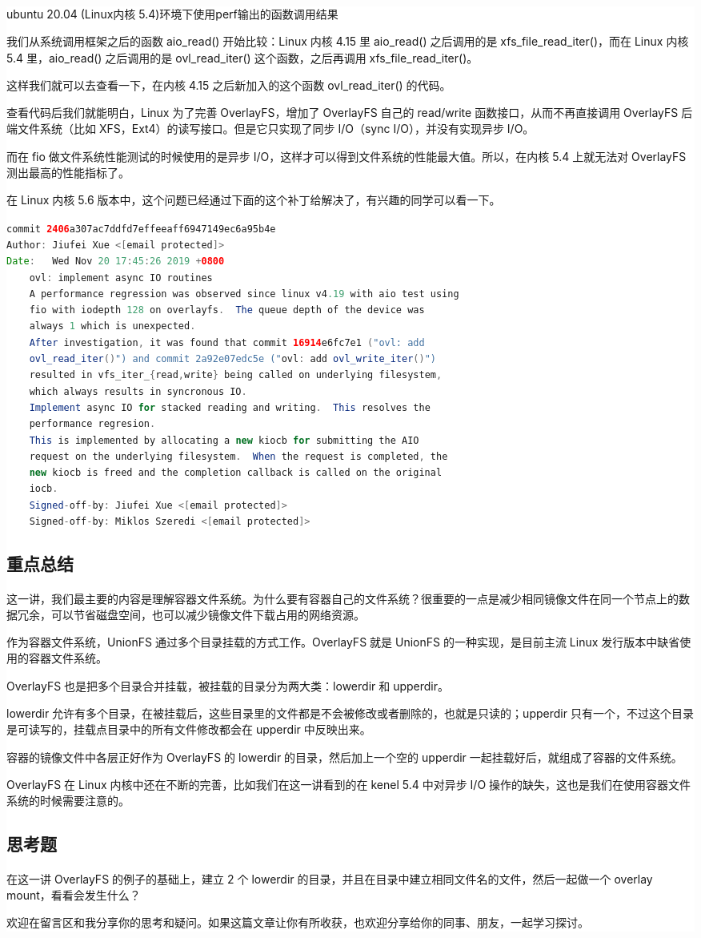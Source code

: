 ubuntu 20.04 (Linux内核 5.4)环境下使用perf输出的函数调用结果

我们从系统调用框架之后的函数 aio_read() 开始比较：Linux 内核 4.15 里 aio_read() 之后调用的是 xfs_file_read_iter()，而在 Linux 内核 5.4 里，aio_read() 之后调用的是 ovl_read_iter() 这个函数，之后再调用 xfs_file_read_iter()。

这样我们就可以去查看一下，在内核 4.15 之后新加入的这个函数 ovl_read_iter() 的代码。

查看代码后我们就能明白，Linux 为了完善 OverlayFS，增加了 OverlayFS 自己的 read/write 函数接口，从而不再直接调用 OverlayFS 后端文件系统（比如 XFS，Ext4）的读写接口。但是它只实现了同步 I/O（sync I/O），并没有实现异步 I/O。

而在 fio 做文件系统性能测试的时候使用的是异步 I/O，这样才可以得到文件系统的性能最大值。所以，在内核 5.4 上就无法对 OverlayFS 测出最高的性能指标了。

在 Linux 内核 5.6 版本中，这个问题已经通过下面的这个补丁给解决了，有兴趣的同学可以看一下。

```java
commit 2406a307ac7ddfd7effeeaff6947149ec6a95b4e
Author: Jiufei Xue <[email protected]>
Date:   Wed Nov 20 17:45:26 2019 +0800
    ovl: implement async IO routines
    A performance regression was observed since linux v4.19 with aio test using
    fio with iodepth 128 on overlayfs.  The queue depth of the device was
    always 1 which is unexpected.
    After investigation, it was found that commit 16914e6fc7e1 ("ovl: add
    ovl_read_iter()") and commit 2a92e07edc5e ("ovl: add ovl_write_iter()")
    resulted in vfs_iter_{read,write} being called on underlying filesystem,
    which always results in syncronous IO.
    Implement async IO for stacked reading and writing.  This resolves the
    performance regresion.
    This is implemented by allocating a new kiocb for submitting the AIO
    request on the underlying filesystem.  When the request is completed, the
    new kiocb is freed and the completion callback is called on the original
    iocb.
    Signed-off-by: Jiufei Xue <[email protected]>
    Signed-off-by: Miklos Szeredi <[email protected]>
```

## 重点总结

这一讲，我们最主要的内容是理解容器文件系统。为什么要有容器自己的文件系统？很重要的一点是减少相同镜像文件在同一个节点上的数据冗余，可以节省磁盘空间，也可以减少镜像文件下载占用的网络资源。

作为容器文件系统，UnionFS 通过多个目录挂载的方式工作。OverlayFS 就是 UnionFS 的一种实现，是目前主流 Linux 发行版本中缺省使用的容器文件系统。

OverlayFS 也是把多个目录合并挂载，被挂载的目录分为两大类：lowerdir 和 upperdir。

lowerdir 允许有多个目录，在被挂载后，这些目录里的文件都是不会被修改或者删除的，也就是只读的；upperdir 只有一个，不过这个目录是可读写的，挂载点目录中的所有文件修改都会在 upperdir 中反映出来。

容器的镜像文件中各层正好作为 OverlayFS 的 lowerdir 的目录，然后加上一个空的 upperdir 一起挂载好后，就组成了容器的文件系统。

OverlayFS 在 Linux 内核中还在不断的完善，比如我们在这一讲看到的在 kenel 5.4 中对异步 I/O 操作的缺失，这也是我们在使用容器文件系统的时候需要注意的。

## 思考题

在这一讲 OverlayFS 的例子的基础上，建立 2 个 lowerdir 的目录，并且在目录中建立相同文件名的文件，然后一起做一个 overlay mount，看看会发生什么？

欢迎在留言区和我分享你的思考和疑问。如果这篇文章让你有所收获，也欢迎分享给你的同事、朋友，一起学习探讨。
